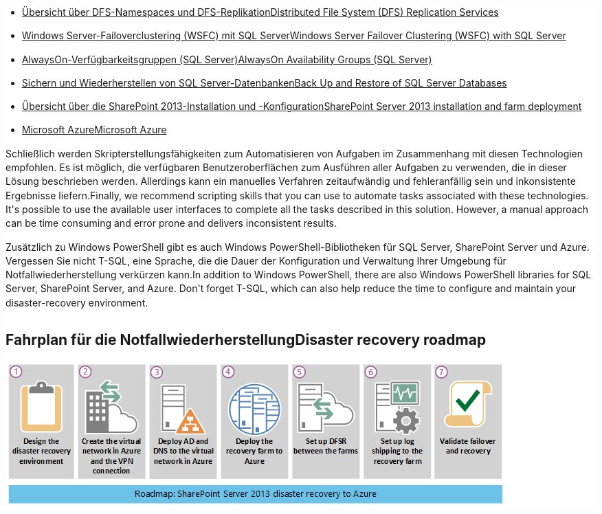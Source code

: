 - [<span data-ttu-id="67b0d-266">Übersicht über DFS-Namespaces und DFS-Replikation</span><span class="sxs-lookup"><span data-stu-id="67b0d-266">Distributed File System (DFS) Replication Services</span></span>](https://go.microsoft.com/fwlink/p/?LinkId=392698)
    
- [<span data-ttu-id="67b0d-267">Windows Server-Failoverclustering (WSFC) mit SQL Server</span><span class="sxs-lookup"><span data-stu-id="67b0d-267">Windows Server Failover Clustering (WSFC) with SQL Server</span></span>](https://go.microsoft.com/fwlink/p/?LinkId=392701)
    
- [<span data-ttu-id="67b0d-268">AlwaysOn-Verfügbarkeitsgruppen (SQL Server)</span><span class="sxs-lookup"><span data-stu-id="67b0d-268">AlwaysOn Availability Groups (SQL Server)</span></span>](https://go.microsoft.com/fwlink/p/?LinkId=392725)
    
- [<span data-ttu-id="67b0d-269">Sichern und Wiederherstellen von SQL Server-Datenbanken</span><span class="sxs-lookup"><span data-stu-id="67b0d-269">Back Up and Restore of SQL Server Databases</span></span>](https://go.microsoft.com/fwlink/p/?LinkId=392728)
    
- [<span data-ttu-id="67b0d-270">Übersicht über die SharePoint 2013-Installation und -Konfiguration</span><span class="sxs-lookup"><span data-stu-id="67b0d-270">SharePoint Server 2013 installation and farm deployment</span></span>](https://go.microsoft.com/fwlink/p/?LinkId=393119)
    
- [<span data-ttu-id="67b0d-271">Microsoft Azure</span><span class="sxs-lookup"><span data-stu-id="67b0d-271">Microsoft Azure</span></span>](https://go.microsoft.com/fwlink/p/?LinkId=392729)
    
<span data-ttu-id="67b0d-p127">Schließlich werden Skripterstellungsfähigkeiten zum Automatisieren von Aufgaben im Zusammenhang mit diesen Technologien empfohlen. Es ist möglich, die verfügbaren Benutzeroberflächen zum Ausführen aller Aufgaben zu verwenden, die in dieser Lösung beschrieben werden. Allerdings kann ein manuelles Verfahren zeitaufwändig und fehleranfällig sein und inkonsistente Ergebnisse liefern.</span><span class="sxs-lookup"><span data-stu-id="67b0d-p127">Finally, we recommend scripting skills that you can use to automate tasks associated with these technologies. It's possible to use the available user interfaces to complete all the tasks described in this solution. However, a manual approach can be time consuming and error prone and delivers inconsistent results.</span></span>
  
<span data-ttu-id="67b0d-p128">Zusätzlich zu Windows PowerShell gibt es auch Windows PowerShell-Bibliotheken für SQL Server, SharePoint Server und Azure. Vergessen Sie nicht T-SQL, eine Sprache, die die Dauer der Konfiguration und Verwaltung Ihrer Umgebung für Notfallwiederherstellung verkürzen kann.</span><span class="sxs-lookup"><span data-stu-id="67b0d-p128">In addition to Windows PowerShell, there are also Windows PowerShell libraries for SQL Server, SharePoint Server, and Azure. Don't forget T-SQL, which can also help reduce the time to configure and maintain your disaster-recovery environment.</span></span>
  
## <a name="disaster-recovery-roadmap"></a><span data-ttu-id="67b0d-277">Fahrplan für die Notfallwiederherstellung</span><span class="sxs-lookup"><span data-stu-id="67b0d-277">Disaster recovery roadmap</span></span>
<span data-ttu-id="67b0d-278"><a name="RDmap"> </a></span><span class="sxs-lookup"><span data-stu-id="67b0d-278"><a name="RDmap"> </a></span></span>

![Bildliche Darstellung der Roadmap für eine SharePoint-Notfallwiederherstellung.](images/Azure_DRroadmap.png)
  